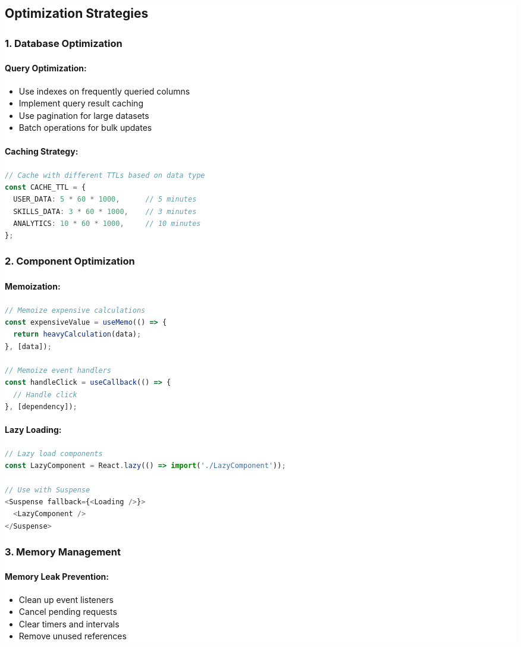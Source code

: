 ## Optimization Strategies

### 1. Database Optimization

#### Query Optimization:
- Use indexes on frequently queried columns
- Implement query result caching
- Use pagination for large datasets
- Batch operations for bulk updates

#### Caching Strategy:
```typescript
// Cache with different TTLs based on data type
const CACHE_TTL = {
  USER_DATA: 5 * 60 * 1000,      // 5 minutes
  SKILLS_DATA: 3 * 60 * 1000,    // 3 minutes
  ANALYTICS: 10 * 60 * 1000,     // 10 minutes
};
```

### 2. Component Optimization

#### Memoization:
```typescript
// Memoize expensive calculations
const expensiveValue = useMemo(() => {
  return heavyCalculation(data);
}, [data]);

// Memoize event handlers
const handleClick = useCallback(() => {
  // Handle click
}, [dependency]);
```

#### Lazy Loading:
```typescript
// Lazy load components
const LazyComponent = React.lazy(() => import('./LazyComponent'));

// Use with Suspense
<Suspense fallback={<Loading />}>
  <LazyComponent />
</Suspense>
```

### 3. Memory Management

#### Memory Leak Prevention:
- Clean up event listeners
- Cancel pending requests
- Clear timers and intervals
- Remove unused references
